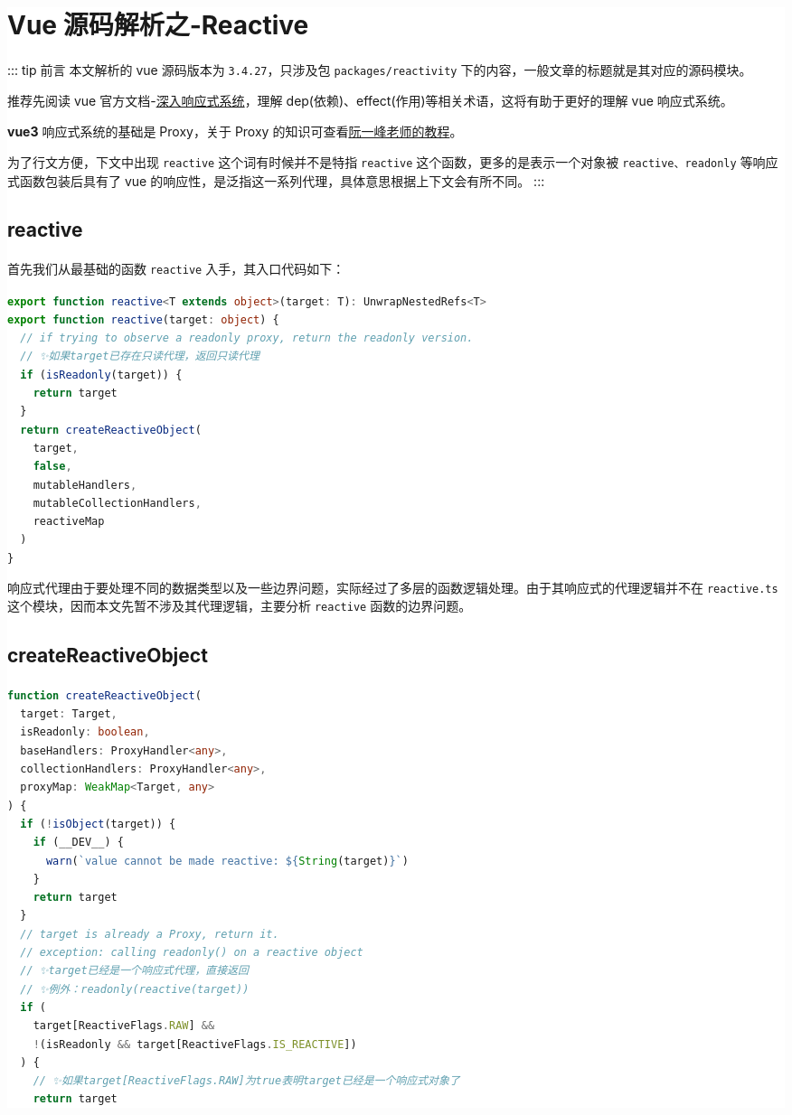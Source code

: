 # Vue 源码解析之-Reactive

::: tip 前言
本文解析的 vue 源码版本为 `3.4.27`，只涉及包 `packages/reactivity` 下的内容，一般文章的标题就是其对应的源码模块。

推荐先阅读 vue 官方文档-[深入响应式系统](https://cn.vuejs.org/guide/extras/reactivity-in-depth.html)，理解 dep(依赖)、effect(作用)等相关术语，这将有助于更好的理解 vue 响应式系统。

**vue3** 响应式系统的基础是 Proxy，关于 Proxy 的知识可查看[阮一峰老师的教程](https://wangdoc.com/es6/proxy)。

为了行文方便，下文中出现 `reactive` 这个词有时候并不是特指 `reactive` 这个函数，更多的是表示一个对象被 `reactive、readonly` 等响应式函数包装后具有了 vue 的响应性，是泛指这一系列代理，具体意思根据上下文会有所不同。
:::

## reactive

首先我们从最基础的函数 `reactive` 入手，其入口代码如下：

```ts
export function reactive<T extends object>(target: T): UnwrapNestedRefs<T>
export function reactive(target: object) {
  // if trying to observe a readonly proxy, return the readonly version.
  // ✨如果target已存在只读代理，返回只读代理
  if (isReadonly(target)) {
    return target
  }
  return createReactiveObject(
    target,
    false,
    mutableHandlers,
    mutableCollectionHandlers,
    reactiveMap
  )
}
```

响应式代理由于要处理不同的数据类型以及一些边界问题，实际经过了多层的函数逻辑处理。由于其响应式的代理逻辑并不在 `reactive.ts` 这个模块，因而本文先暂不涉及其代理逻辑，主要分析 `reactive` 函数的边界问题。

## createReactiveObject

```ts
function createReactiveObject(
  target: Target,
  isReadonly: boolean,
  baseHandlers: ProxyHandler<any>,
  collectionHandlers: ProxyHandler<any>,
  proxyMap: WeakMap<Target, any>
) {
  if (!isObject(target)) {
    if (__DEV__) {
      warn(`value cannot be made reactive: ${String(target)}`)
    }
    return target
  }
  // target is already a Proxy, return it.
  // exception: calling readonly() on a reactive object
  // ✨target已经是一个响应式代理，直接返回
  // ✨例外：readonly(reactive(target))
  if (
    target[ReactiveFlags.RAW] &&
    !(isReadonly && target[ReactiveFlags.IS_REACTIVE])
  ) {
    // ✨如果target[ReactiveFlags.RAW]为true表明target已经是一个响应式对象了
    return target
```